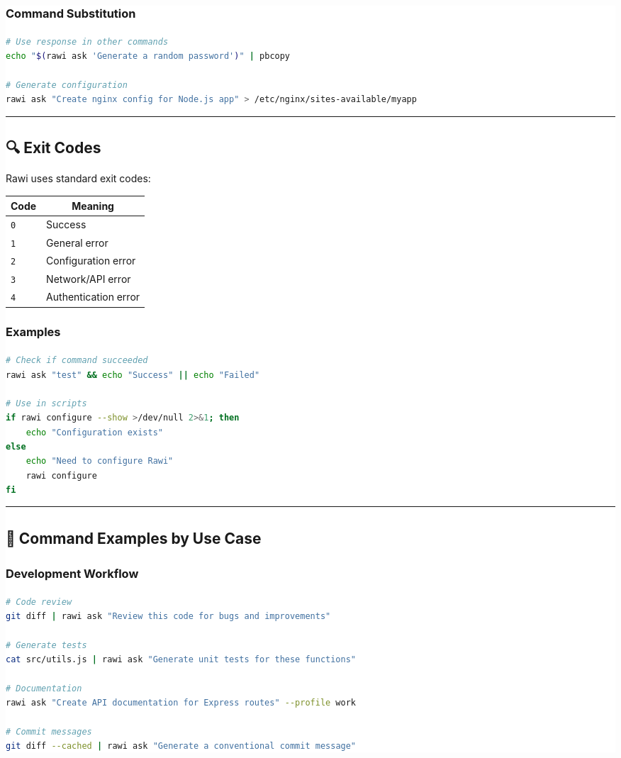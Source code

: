 ### Command Substitution

```bash
# Use response in other commands
echo "$(rawi ask 'Generate a random password')" | pbcopy

# Generate configuration
rawi ask "Create nginx config for Node.js app" > /etc/nginx/sites-available/myapp
```

---

## 🔍 Exit Codes

Rawi uses standard exit codes:

| Code | Meaning              |
| ---- | -------------------- |
| `0`  | Success              |
| `1`  | General error        |
| `2`  | Configuration error  |
| `3`  | Network/API error    |
| `4`  | Authentication error |

### Examples

```bash
# Check if command succeeded
rawi ask "test" && echo "Success" || echo "Failed"

# Use in scripts
if rawi configure --show >/dev/null 2>&1; then
    echo "Configuration exists"
else
    echo "Need to configure Rawi"
    rawi configure
fi
```

---

## 📖 Command Examples by Use Case

### Development Workflow

```bash
# Code review
git diff | rawi ask "Review this code for bugs and improvements"

# Generate tests
cat src/utils.js | rawi ask "Generate unit tests for these functions"

# Documentation
rawi ask "Create API documentation for Express routes" --profile work

# Commit messages
git diff --cached | rawi ask "Generate a conventional commit message"
```
